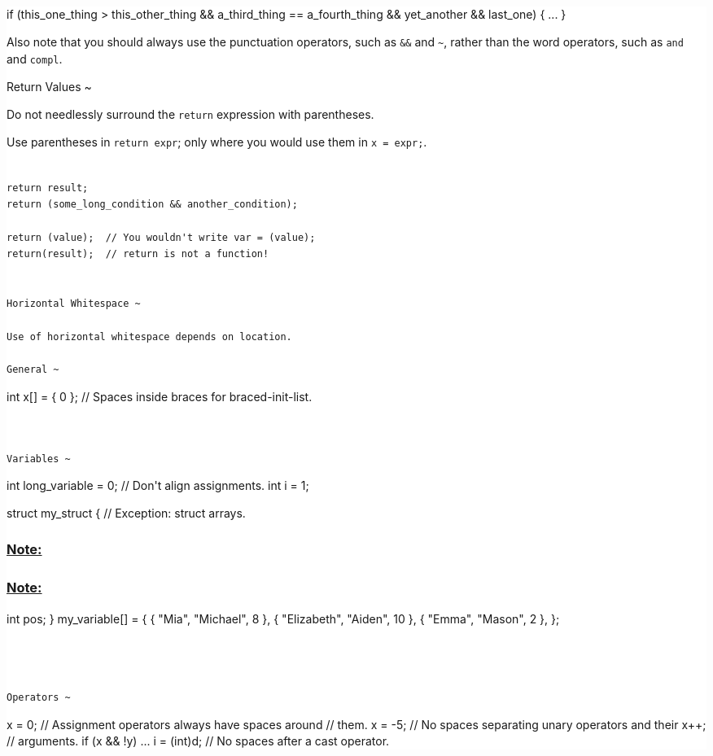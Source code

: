 if (this_one_thing > this_other_thing
&& a_third_thing == a_fourth_thing
&& yet_another && last_one) {
...
}

Also note that you should always use the punctuation operators, such as `&&`
and `~`, rather than the word operators, such as `and` and `compl`.


Return Values ~

Do not needlessly surround the `return` expression with parentheses.

Use parentheses in `return expr`; only where you would use them in `x =
expr;`.
```

return result;
return (some_long_condition && another_condition);

return (value);  // You wouldn't write var = (value);
return(result);  // return is not a function!


Horizontal Whitespace ~

Use of horizontal whitespace depends on location.

General ~
```
int x[] = { 0 };  // Spaces inside braces for braced-init-list.

```


Variables ~
```
int long_variable = 0;  // Don't align assignments.
int i             = 1;

struct my_struct {  // Exception: struct arrays.
### <a id="const char boy;" class="section-title" href="#const char boy;">Note:</a>
### <a id="const char girl;" class="section-title" href="#const char girl;">Note:</a>
int pos;
} my_variable[] = {
{ "Mia",       "Michael", 8  },
{ "Elizabeth", "Aiden",   10 },
{ "Emma",      "Mason",   2  },
};

```



Operators ~
```
x = 0;            // Assignment operators always have spaces around
// them.
x = -5;           // No spaces separating unary operators and their
x++;              // arguments.
if (x && !y)
...
i = (int)d;       // No spaces after a cast operator.
